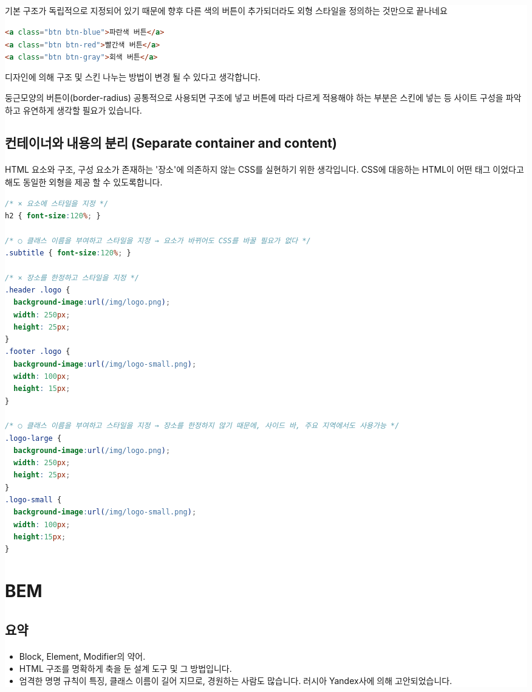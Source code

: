 기본 구조가 독립적으로 지정되어 있기 때문에 향후 다른 색의 버튼이 추가되더라도 외형 스타일을 정의하는 것만으로 끝나네요

```html
<a class="btn btn-blue">파란색 버튼</a>
<a class="btn btn-red">빨간색 버튼</a>
<a class="btn btn-gray">회색 버튼</a>
```


디자인에 의해 구조 및 스킨 나누는 방법이 변경 될 수 있다고 생각합니다. 

둥근모양의 버튼이(border-radius) 공통적으로 사용되면 구조에 넣고 
버튼에 따라 다르게 적용해야 하는 부분은 스킨에 넣는 등 사이트 구성을 파악하고 유연하게 생각할 필요가 있습니다.


## 컨테이너와 내용의 분리 (Separate container and content)

HTML 요소와 구조, 구성 요소가 존재하는 '장소'에 의존하지 않는 CSS를 실현하기 위한 생각입니다.
CSS에 대응하는 HTML이 어떤 태그 이었다고해도 동일한 외형을 제공 할 수 있도록합니다.

```css
/* × 요소에 스타일을 지정 */
h2 { font-size:120%; }

/* ○ 클래스 이름을 부여하고 스타일을 지정 → 요소가 바뀌어도 CSS를 바꿀 필요가 없다 */
.subtitle { font-size:120%; }

/* × 장소를 한정하고 스타일을 지정 */
.header .logo {
  background-image:url(/img/logo.png);
  width: 250px;
  height: 25px;
}
.footer .logo {
  background-image:url(/img/logo-small.png);
  width: 100px;
  height: 15px;
}

/* ○ 클래스 이름을 부여하고 스타일을 지정 → 장소를 한정하지 않기 때문에, 사이드 바, 주요 지역에서도 사용가능 */
.logo-large {
  background-image:url(/img/logo.png);
  width: 250px;
  height: 25px;
}
.logo-small {
  background-image:url(/img/logo-small.png);
  width: 100px;
  height:15px;
}
```


# BEM
## 요약
* Block, Element, Modifier의 약어.
* HTML 구조를 명확하게 축을 둔 설계 도구 및 그 방법입니다. 
* 엄격한 명명 규칙이 특징, 클래스 이름이 길어 지므로, 경원하는 사람도 많습니다.
러시아 Yandex사에 의해 고안되었습니다.
